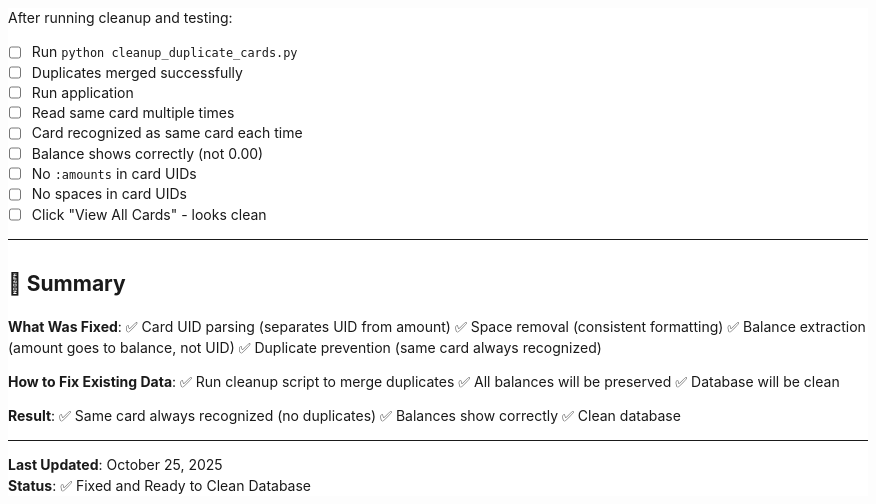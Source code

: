 After running cleanup and testing:

- [ ] Run `python cleanup_duplicate_cards.py`
- [ ] Duplicates merged successfully
- [ ] Run application
- [ ] Read same card multiple times
- [ ] Card recognized as same card each time
- [ ] Balance shows correctly (not 0.00)
- [ ] No `:amounts` in card UIDs
- [ ] No spaces in card UIDs
- [ ] Click "View All Cards" - looks clean

---

## 🎉 Summary

**What Was Fixed**:
✅ Card UID parsing (separates UID from amount)
✅ Space removal (consistent formatting)
✅ Balance extraction (amount goes to balance, not UID)
✅ Duplicate prevention (same card always recognized)

**How to Fix Existing Data**:
✅ Run cleanup script to merge duplicates
✅ All balances will be preserved
✅ Database will be clean

**Result**:
✅ Same card always recognized (no duplicates)
✅ Balances show correctly
✅ Clean database

---

**Last Updated**: October 25, 2025  
**Status**: ✅ Fixed and Ready to Clean Database

